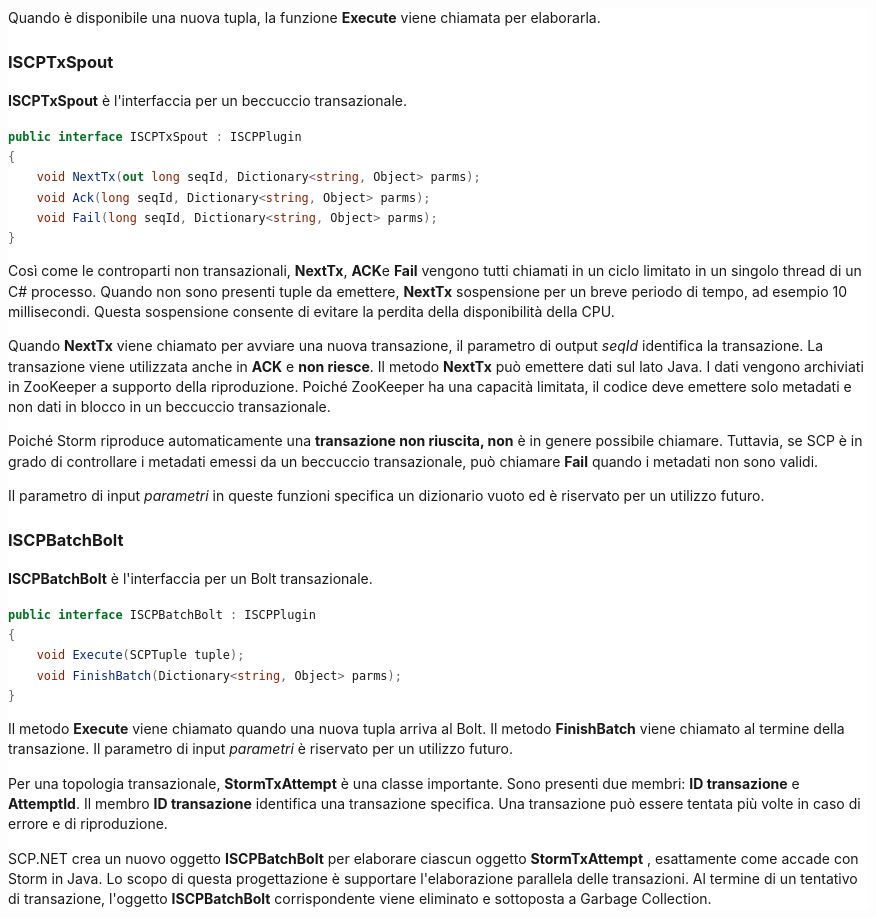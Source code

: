 Quando è disponibile una nuova tupla, la funzione **Execute** viene chiamata per elaborarla.

### <a name="iscptxspout"></a>ISCPTxSpout

**ISCPTxSpout** è l'interfaccia per un beccuccio transazionale.

```csharp
public interface ISCPTxSpout : ISCPPlugin
{
    void NextTx(out long seqId, Dictionary<string, Object> parms);  
    void Ack(long seqId, Dictionary<string, Object> parms);         
    void Fail(long seqId, Dictionary<string, Object> parms);        
}
```

Così come le controparti non transazionali, **NextTx**, **ACK**e **Fail** vengono tutti chiamati in un ciclo limitato in un singolo thread di un C# processo. Quando non sono presenti tuple da emettere, **NextTx** sospensione per un breve periodo di tempo, ad esempio 10 millisecondi. Questa sospensione consente di evitare la perdita della disponibilità della CPU.

Quando **NextTx** viene chiamato per avviare una nuova transazione, il parametro di output *seqId* identifica la transazione. La transazione viene utilizzata anche in **ACK** e **non riesce**. Il metodo **NextTx** può emettere dati sul lato Java. I dati vengono archiviati in ZooKeeper a supporto della riproduzione. Poiché ZooKeeper ha una capacità limitata, il codice deve emettere solo metadati e non dati in blocco in un beccuccio transazionale.

Poiché Storm riproduce automaticamente una **transazione non riuscita, non** è in genere possibile chiamare. Tuttavia, se SCP è in grado di controllare i metadati emessi da un beccuccio transazionale, può chiamare **Fail** quando i metadati non sono validi.

Il parametro di input *parametri* in queste funzioni specifica un dizionario vuoto ed è riservato per un utilizzo futuro.

### <a name="iscpbatchbolt"></a>ISCPBatchBolt

**ISCPBatchBolt** è l'interfaccia per un Bolt transazionale.

```csharp
public interface ISCPBatchBolt : ISCPPlugin
{
    void Execute(SCPTuple tuple);
    void FinishBatch(Dictionary<string, Object> parms);  
}
```

Il metodo **Execute** viene chiamato quando una nuova tupla arriva al Bolt. Il metodo **FinishBatch** viene chiamato al termine della transazione. Il parametro di input *parametri* è riservato per un utilizzo futuro.

Per una topologia transazionale, **StormTxAttempt** è una classe importante. Sono presenti due membri: **ID transazione** e **AttemptId**. Il membro **ID transazione** identifica una transazione specifica. Una transazione può essere tentata più volte in caso di errore e di riproduzione.

SCP.NET crea un nuovo oggetto **ISCPBatchBolt** per elaborare ciascun oggetto **StormTxAttempt** , esattamente come accade con Storm in Java. Lo scopo di questa progettazione è supportare l'elaborazione parallela delle transazioni. Al termine di un tentativo di transazione, l'oggetto **ISCPBatchBolt** corrispondente viene eliminato e sottoposta a Garbage Collection.
